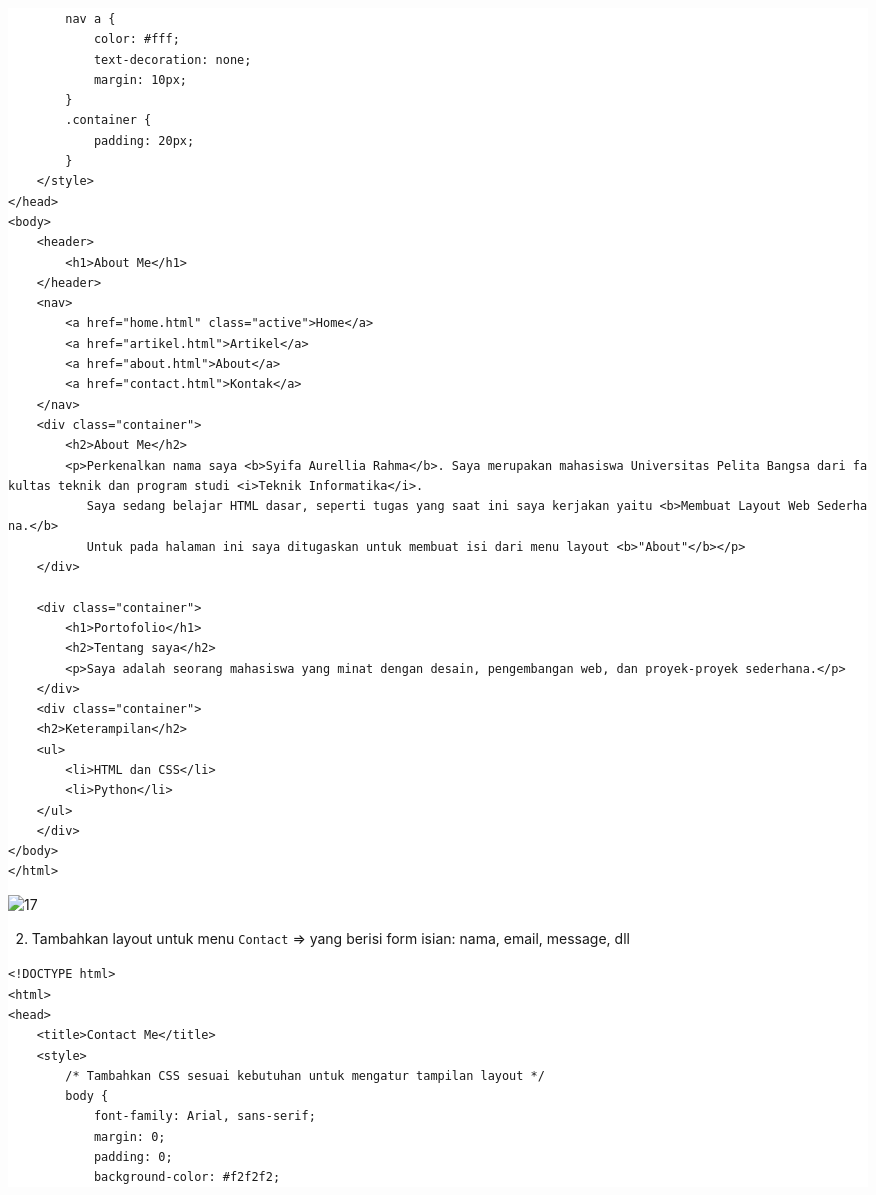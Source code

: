 ```
        nav a {
            color: #fff;
            text-decoration: none;
            margin: 10px;
        }
        .container {
            padding: 20px;
        }
    </style>
</head>
<body>
    <header>
        <h1>About Me</h1>
    </header>
    <nav>
        <a href="home.html" class="active">Home</a>
        <a href="artikel.html">Artikel</a>
        <a href="about.html">About</a>
        <a href="contact.html">Kontak</a>
    </nav>
    <div class="container">
        <h2>About Me</h2>
        <p>Perkenalkan nama saya <b>Syifa Aurellia Rahma</b>. Saya merupakan mahasiswa Universitas Pelita Bangsa dari fakultas teknik dan program studi <i>Teknik Informatika</i>.
           Saya sedang belajar HTML dasar, seperti tugas yang saat ini saya kerjakan yaitu <b>Membuat Layout Web Sederhana.</b>
           Untuk pada halaman ini saya ditugaskan untuk membuat isi dari menu layout <b>"About"</b></p>
    </div>    
     
    <div class="container">
        <h1>Portofolio</h1>
        <h2>Tentang saya</h2>
        <p>Saya adalah seorang mahasiswa yang minat dengan desain, pengembangan web, dan proyek-proyek sederhana.</p>
    </div>
    <div class="container">
    <h2>Keterampilan</h2>
    <ul>
        <li>HTML dan CSS</li>
        <li>Python</li>
    </ul>
    </div>
</body>
</html>
```


![17](https://github.com/syifaaurellia/Lab4web/assets/115867244/0d53dd2a-2211-40f1-be47-66e5e891562f)


2. Tambahkan layout untuk menu `Contact` => yang berisi form isian: nama, email, message, dll
```
<!DOCTYPE html>
<html>
<head>
    <title>Contact Me</title>
    <style>
        /* Tambahkan CSS sesuai kebutuhan untuk mengatur tampilan layout */
        body {
            font-family: Arial, sans-serif;
            margin: 0;
            padding: 0;
            background-color: #f2f2f2;
```